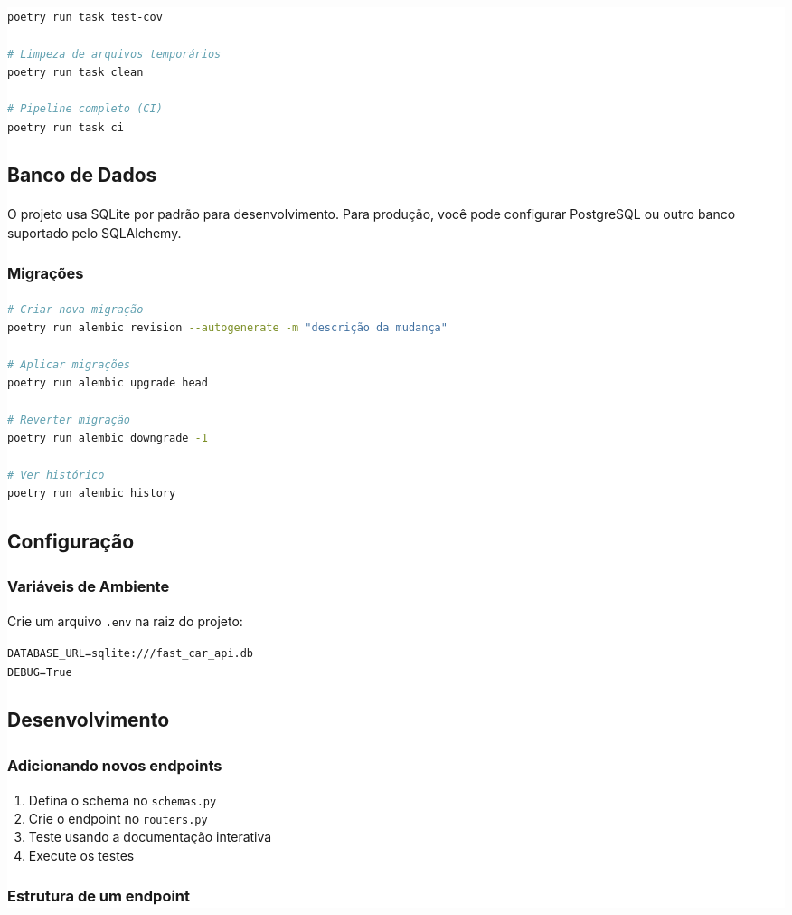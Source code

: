 ```bash
poetry run task test-cov

# Limpeza de arquivos temporários
poetry run task clean

# Pipeline completo (CI)
poetry run task ci
```

## Banco de Dados

O projeto usa SQLite por padrão para desenvolvimento. Para produção, você pode configurar PostgreSQL ou outro banco suportado pelo SQLAlchemy.

### Migrações

```bash
# Criar nova migração
poetry run alembic revision --autogenerate -m "descrição da mudança"

# Aplicar migrações
poetry run alembic upgrade head

# Reverter migração
poetry run alembic downgrade -1

# Ver histórico
poetry run alembic history
```

## Configuração

### Variáveis de Ambiente

Crie um arquivo `.env` na raiz do projeto:

```env
DATABASE_URL=sqlite:///fast_car_api.db
DEBUG=True
```

## Desenvolvimento

### Adicionando novos endpoints

1. Defina o schema no `schemas.py`
2. Crie o endpoint no `routers.py`
3. Teste usando a documentação interativa
4. Execute os testes

### Estrutura de um endpoint
